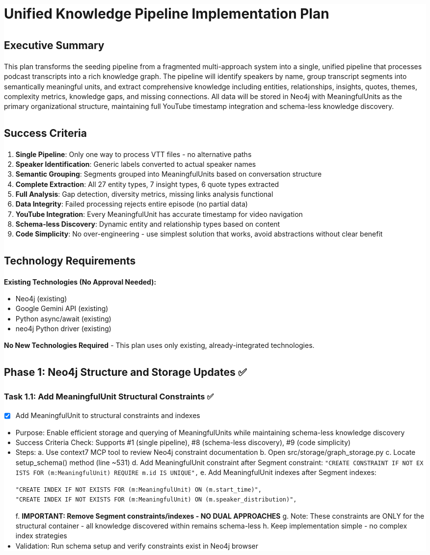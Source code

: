 # Unified Knowledge Pipeline Implementation Plan

## Executive Summary

This plan transforms the seeding pipeline from a fragmented multi-approach system into a single, unified pipeline that processes podcast transcripts into a rich knowledge graph. The pipeline will identify speakers by name, group transcript segments into semantically meaningful units, and extract comprehensive knowledge including entities, relationships, insights, quotes, themes, complexity metrics, knowledge gaps, and missing connections. All data will be stored in Neo4j with MeaningfulUnits as the primary organizational structure, maintaining full YouTube timestamp integration and schema-less knowledge discovery.

## Success Criteria

1. **Single Pipeline**: Only one way to process VTT files - no alternative paths
2. **Speaker Identification**: Generic labels converted to actual speaker names
3. **Semantic Grouping**: Segments grouped into MeaningfulUnits based on conversation structure
4. **Complete Extraction**: All 27 entity types, 7 insight types, 6 quote types extracted
5. **Full Analysis**: Gap detection, diversity metrics, missing links analysis functional
6. **Data Integrity**: Failed processing rejects entire episode (no partial data)
7. **YouTube Integration**: Every MeaningfulUnit has accurate timestamp for video navigation
8. **Schema-less Discovery**: Dynamic entity and relationship types based on content
9. **Code Simplicity**: No over-engineering - use simplest solution that works, avoid abstractions without clear benefit

## Technology Requirements

**Existing Technologies (No Approval Needed):**
- Neo4j (existing)
- Google Gemini API (existing)
- Python async/await (existing)
- neo4j Python driver (existing)

**No New Technologies Required** - This plan uses only existing, already-integrated technologies.

## Phase 1: Neo4j Structure and Storage Updates ✅

### Task 1.1: Add MeaningfulUnit Structural Constraints ✅

- [x] Add MeaningfulUnit to structural constraints and indexes
- Purpose: Enable efficient storage and querying of MeaningfulUnits while maintaining schema-less knowledge discovery
- Success Criteria Check: Supports #1 (single pipeline), #8 (schema-less discovery), #9 (code simplicity)
- Steps:
  a. Use context7 MCP tool to review Neo4j constraint documentation
  b. Open src/storage/graph_storage.py
  c. Locate setup_schema() method (line ~531)
  d. Add MeaningfulUnit constraint after Segment constraint:
     `"CREATE CONSTRAINT IF NOT EXISTS FOR (m:MeaningfulUnit) REQUIRE m.id IS UNIQUE",`
  e. Add MeaningfulUnit indexes after Segment indexes:
     ```
     "CREATE INDEX IF NOT EXISTS FOR (m:MeaningfulUnit) ON (m.start_time)",
     "CREATE INDEX IF NOT EXISTS FOR (m:MeaningfulUnit) ON (m.speaker_distribution)",
     ```
  f. **IMPORTANT: Remove Segment constraints/indexes - NO DUAL APPROACHES**
  g. Note: These constraints are ONLY for the structural container - all knowledge discovered within remains schema-less
  h. Keep implementation simple - no complex index strategies
- Validation: Run schema setup and verify constraints exist in Neo4j browser
